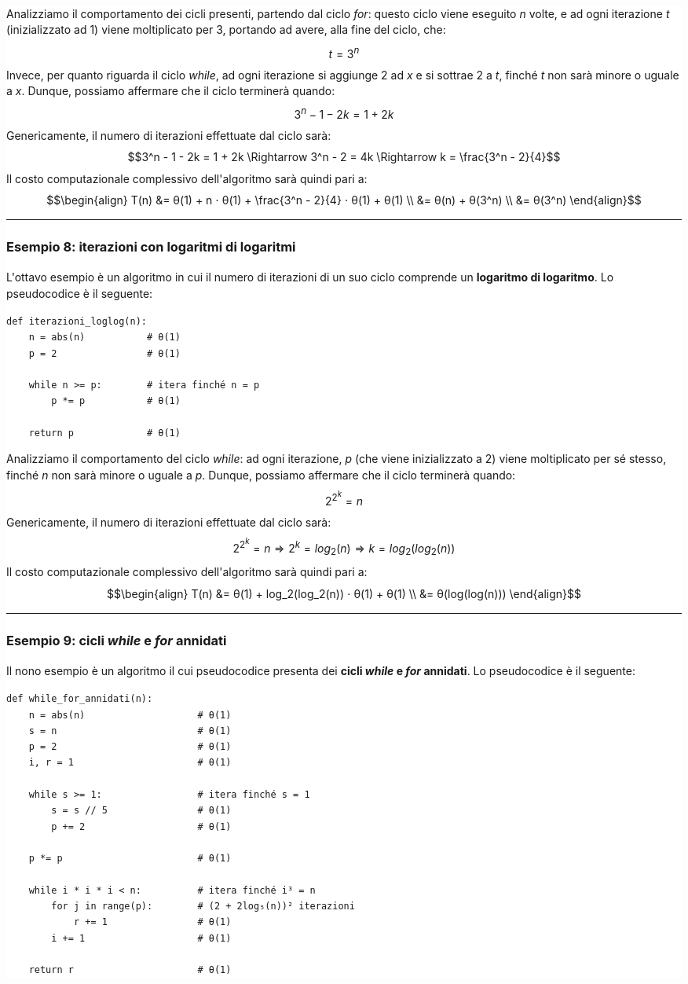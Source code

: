 Analizziamo il comportamento dei cicli presenti, partendo dal ciclo *for*: questo ciclo viene eseguito *n* volte, e ad ogni iterazione *t* (inizializzato ad 1) viene moltiplicato per 3, portando ad avere, alla fine del ciclo, che:
$$t = 3^n$$
Invece, per quanto riguarda il ciclo *while*, ad ogni iterazione si aggiunge 2 ad *x* e si sottrae 2 a *t*, finché *t* non sarà minore o uguale a *x*. Dunque, possiamo affermare che il ciclo terminerà quando:
$$3^n - 1 - 2k = 1 + 2k$$
Genericamente, il numero di iterazioni effettuate dal ciclo sarà:
$$3^n - 1 - 2k = 1 + 2k \Rightarrow 3^n - 2 = 4k \Rightarrow k = \frac{3^n - 2}{4}$$
Il costo computazionale complessivo dell'algoritmo sarà quindi pari a:
$$\begin{align} T(n) &= θ(1) + n ⋅ θ(1) + \frac{3^n - 2}{4} ⋅ θ(1) + θ(1) \\ &= θ(n) + θ(3^n) \\ &= θ(3^n) \end{align}$$
___
### Esempio 8: iterazioni con logaritmi di logaritmi

L'ottavo esempio è un algoritmo in cui il numero di iterazioni di un suo ciclo comprende un **logaritmo di logaritmo**. Lo pseudocodice è il seguente:

```
def iterazioni_loglog(n):
	n = abs(n)           # θ(1)
	p = 2                # θ(1)

	while n >= p:        # itera finché n = p
		p *= p           # θ(1)

	return p             # θ(1)
```

Analizziamo il comportamento del ciclo *while*: ad ogni iterazione, *p* (che viene inizializzato a 2) viene moltiplicato per sé stesso, finché *n* non sarà minore o uguale a *p*. Dunque, possiamo affermare che il ciclo terminerà quando:
$$2^{2^k} = n$$
Genericamente, il numero di iterazioni effettuate dal ciclo sarà:
$$2^{2^k} = n \Rightarrow 2^k = log_2(n) \Rightarrow k = log_2(log_2(n))$$
Il costo computazionale complessivo dell'algoritmo sarà quindi pari a:
$$\begin{align} T(n) &= θ(1) + log_2(log_2(n)) ⋅ θ(1) + θ(1) \\ &= θ(log(log(n))) \end{align}$$
___
### Esempio 9: cicli *while* e *for* annidati

Il nono esempio è un algoritmo il cui pseudocodice presenta dei **cicli *while* e *for* annidati**. Lo pseudocodice è il seguente:

```
def while_for_annidati(n):
	n = abs(n)                    # θ(1)
	s = n                         # θ(1)
	p = 2                         # θ(1)
	i, r = 1                      # θ(1)

	while s >= 1:                 # itera finché s = 1
		s = s // 5                # θ(1)
		p += 2                    # θ(1)

	p *= p                        # θ(1)

	while i * i * i < n:          # itera finché i³ = n
		for j in range(p):        # (2 + 2log₅(n))² iterazioni
			r += 1                # θ(1)
		i += 1                    # θ(1)

	return r                      # θ(1)
```
